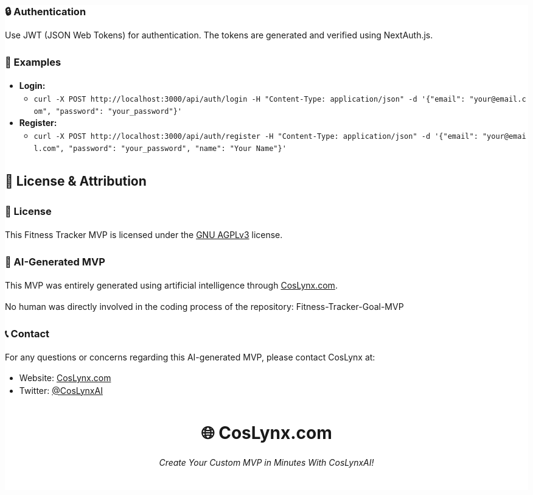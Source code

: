 ### 🔒 Authentication
Use JWT (JSON Web Tokens) for authentication. The tokens are generated and verified using NextAuth.js.

### 📝 Examples
- **Login:**
  - `curl -X POST http://localhost:3000/api/auth/login -H "Content-Type: application/json" -d '{"email": "your@email.com", "password": "your_password"}'`
- **Register:**
  - `curl -X POST http://localhost:3000/api/auth/register -H "Content-Type: application/json" -d '{"email": "your@email.com", "password": "your_password", "name": "Your Name"}'`

## 📜 License & Attribution

### 📄 License
This Fitness Tracker MVP is licensed under the [GNU AGPLv3](https://choosealicense.com/licenses/agpl-3.0/) license.

### 🤖 AI-Generated MVP
This MVP was entirely generated using artificial intelligence through [CosLynx.com](https://coslynx.com).

No human was directly involved in the coding process of the repository: Fitness-Tracker-Goal-MVP

### 📞 Contact
For any questions or concerns regarding this AI-generated MVP, please contact CosLynx at:
- Website: [CosLynx.com](https://coslynx.com)
- Twitter: [@CosLynxAI](https://x.com/CosLynxAI)

<p align="center">
  <h1 align="center">🌐 CosLynx.com</h1>
</p>
<p align="center">
  <em>Create Your Custom MVP in Minutes With CosLynxAI!</em>
</p>
<div class="badges" align="center">
<img src="https://img.shields.io/badge/Developers-Drix10,_Kais_Radwan-red" alt="">
<img src="https://img.shields.io/badge/Website-CosLynx.com-blue" alt="">
<img src="https://img.shields.io/badge/Backed_by-Google,_Microsoft_&_Amazon_for_Startups-red" alt="">
<img src="https://img.shields.io/badge/Finalist-Backdrop_Build_v4,_v6-black" alt="">
</div>
